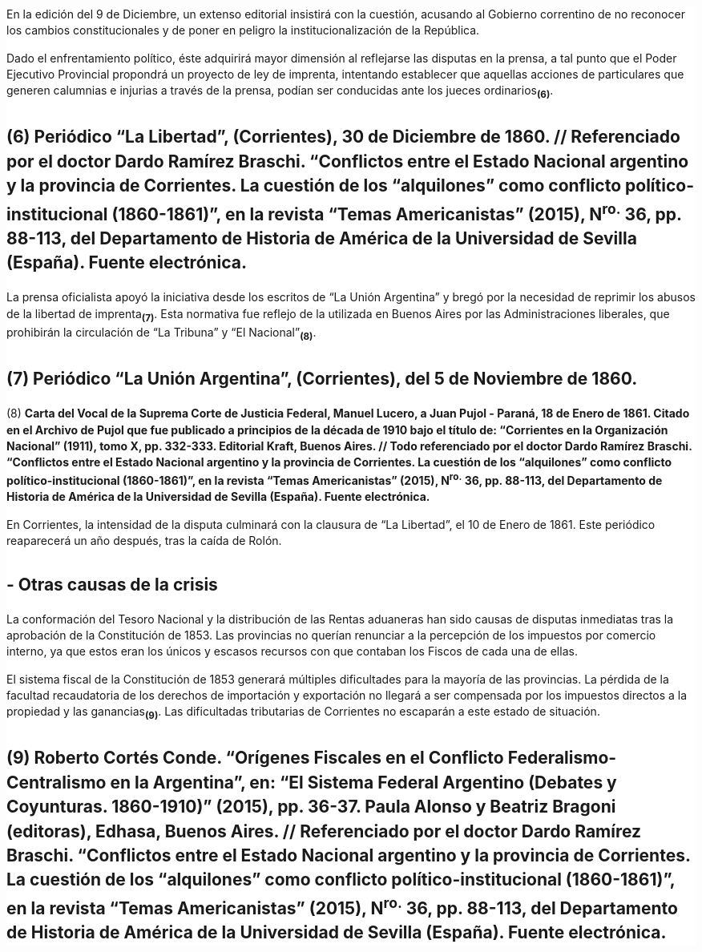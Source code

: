 En la edición del 9 de Diciembre, un extenso editorial insistirá con la cuestión, acusando al Gobierno correntino de no reconocer los cambios constitucionales y de poner en peligro la institucionalización de la República.

Dado el enfrentamiento político, éste adquirirá mayor dimensión al reflejarse las disputas en la prensa, a tal punto que el Poder Ejecutivo Provincial propondrá un proyecto de ley de imprenta, intentando establecer que aquellas acciones de particulares que generen calumnias e injurias a través de la prensa, podían ser conducidas ante los jueces ordinarios<sub><strong>(6)</strong></sub>.

## (6) **Periódico “La Libertad”, (Corrientes), 30 de Diciembre de 1860. // Referenciado por el doctor Dardo Ramírez Braschi. “Conflictos entre el Estado Nacional argentino y la provincia de Corrientes. La cuestión de los “alquilones” como conflicto político-institucional (1860-1861)”, en la revista “Temas Americanistas” (2015), N<sup>ro.</sup> 36, pp. 88-113, del Departamento de Historia de América de la Universidad de Sevilla (España). Fuente electrónica.**

La prensa oficialista apoyó la iniciativa desde los escritos de “La Unión Argentina” y bregó por la necesidad de reprimir los abusos de la libertad de imprenta<sub><strong>(7)</strong></sub>. Esta normativa fue reflejo de la utilizada en Buenos Aires por las Administraciones liberales, que prohibirán la circulación de “La Tribuna” y “El Nacional”<sub><strong>(8)</strong></sub>.

## (7) **Periódico “La Unión Argentina”, (Corrientes), del 5 de Noviembre de 1860.**  
(8) **Carta del Vocal de la Suprema Corte de Justicia Federal, Manuel Lucero, a Juan Pujol - Paraná, 18 de Enero de 1861. Citado en el Archivo de Pujol que fue publicado a principios de la década de 1910 bajo el título de: “Corrientes en la Organización Nacional” (1911), tomo X, pp. 332-333. Editorial Kraft, Buenos Aires. // Todo referenciado por el doctor Dardo Ramírez Braschi. “Conflictos entre el Estado Nacional argentino y la provincia de Corrientes. La cuestión de los “alquilones” como conflicto político-institucional (1860-1861)”, en la revista “Temas Americanistas” (2015), N<sup>ro.</sup> 36, pp. 88-113, del Departamento de Historia de América de la Universidad de Sevilla (España). Fuente electrónica.**

En Corrientes, la intensidad de la disputa culminará con la clausura de “La Libertad”, el 10 de Enero de 1861. Este periódico reaparecerá un año después, tras la caída de Rolón.

## **\- Otras causas de la crisis**

La conformación del Tesoro Nacional y la distribución de las Rentas aduaneras han sido causas de disputas inmediatas tras la aprobación de la Constitución de 1853. Las provincias no querían renunciar a la percepción de los impuestos por comercio interno, ya que estos eran los únicos y escasos recursos con que contaban los Fiscos de cada una de ellas.

El sistema fiscal de la Constitución de 1853 generará múltiples dificultades para la mayoría de las provincias. La pérdida de la facultad recaudatoria de los derechos de importación y exportación no llegará a ser compensada por los impuestos directos a la propiedad y las ganancias<sub><strong>(9)</strong></sub>. Las dificultadas tributarias de Corrientes no escaparán a este estado de situación.

## (9) **Roberto Cortés Conde. “Orígenes Fiscales en el Conflicto Federalismo-Centralismo en la Argentina”, en: “El Sistema Federal Argentino (Debates y Coyunturas. 1860-1910)” (2015), pp. 36-37. Paula Alonso y Beatriz Bragoni (editoras), Edhasa, Buenos Aires. // Referenciado por el doctor Dardo Ramírez Braschi. “Conflictos entre el Estado Nacional argentino y la provincia de Corrientes. La cuestión de los “alquilones” como conflicto político-institucional (1860-1861)”, en la revista “Temas Americanistas” (2015), N<sup>ro.</sup> 36, pp. 88-113, del Departamento de Historia de América de la Universidad de Sevilla (España). Fuente electrónica.**
